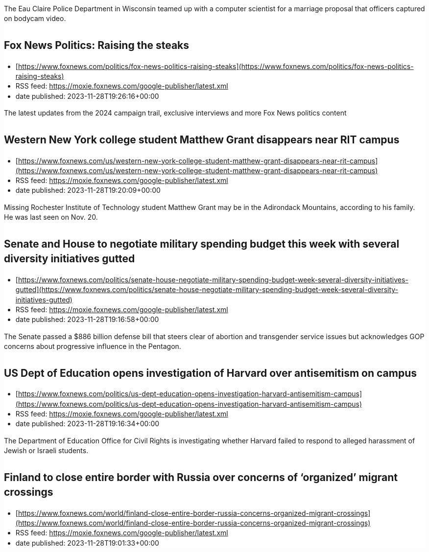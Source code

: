 The Eau Claire Police Department in Wisconsin teamed up with a computer scientist for a marriage proposal that officers captured on bodycam video.

## Fox News Politics: Raising the steaks
 - [https://www.foxnews.com/politics/fox-news-politics-raising-steaks](https://www.foxnews.com/politics/fox-news-politics-raising-steaks)
 - RSS feed: https://moxie.foxnews.com/google-publisher/latest.xml
 - date published: 2023-11-28T19:26:16+00:00

The latest updates from the 2024 campaign trail, exclusive interviews and more Fox News politics content

## Western New York college student Matthew Grant disappears near RIT campus
 - [https://www.foxnews.com/us/western-new-york-college-student-matthew-grant-disappears-near-rit-campus](https://www.foxnews.com/us/western-new-york-college-student-matthew-grant-disappears-near-rit-campus)
 - RSS feed: https://moxie.foxnews.com/google-publisher/latest.xml
 - date published: 2023-11-28T19:20:09+00:00

Missing Rochester Institute of Technology student Matthew Grant may be in the Adirondack Mountains, according to his family. He was last seen on Nov. 20.

## Senate and House to negotiate military spending budget this week with several diversity initiatives gutted
 - [https://www.foxnews.com/politics/senate-house-negotiate-military-spending-budget-week-several-diversity-initiatives-gutted](https://www.foxnews.com/politics/senate-house-negotiate-military-spending-budget-week-several-diversity-initiatives-gutted)
 - RSS feed: https://moxie.foxnews.com/google-publisher/latest.xml
 - date published: 2023-11-28T19:16:58+00:00

The Senate passed a $886 billion defense bill that steers clear of abortion and transgender service issues but acknowledges GOP concerns about progressive influence in the Pentagon.

## US Dept of Education opens investigation of Harvard over antisemitism on campus
 - [https://www.foxnews.com/politics/us-dept-education-opens-investigation-harvard-antisemitism-campus](https://www.foxnews.com/politics/us-dept-education-opens-investigation-harvard-antisemitism-campus)
 - RSS feed: https://moxie.foxnews.com/google-publisher/latest.xml
 - date published: 2023-11-28T19:16:34+00:00

The Department of Education Office for Civil Rights is investigating whether Harvard failed to respond to alleged harassment of Jewish or Israeli students.

## Finland to close entire border with Russia over concerns of ‘organized’ migrant crossings
 - [https://www.foxnews.com/world/finland-close-entire-border-russia-concerns-organized-migrant-crossings](https://www.foxnews.com/world/finland-close-entire-border-russia-concerns-organized-migrant-crossings)
 - RSS feed: https://moxie.foxnews.com/google-publisher/latest.xml
 - date published: 2023-11-28T19:01:33+00:00
